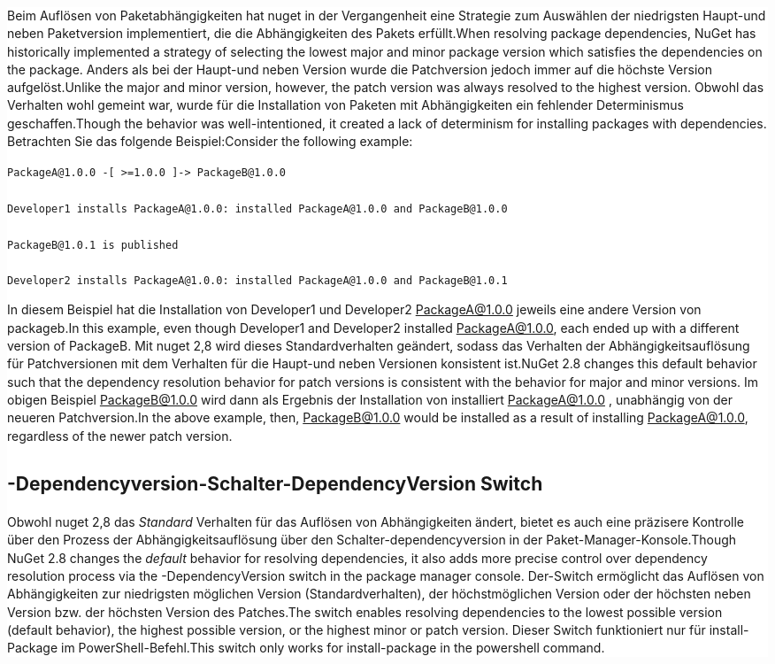 <span data-ttu-id="5e3d8-127">Beim Auflösen von Paketabhängigkeiten hat nuget in der Vergangenheit eine Strategie zum Auswählen der niedrigsten Haupt-und neben Paketversion implementiert, die die Abhängigkeiten des Pakets erfüllt.</span><span class="sxs-lookup"><span data-stu-id="5e3d8-127">When resolving package dependencies, NuGet has historically implemented a strategy of selecting the lowest major and minor package version which satisfies the dependencies on the package.</span></span> <span data-ttu-id="5e3d8-128">Anders als bei der Haupt-und neben Version wurde die Patchversion jedoch immer auf die höchste Version aufgelöst.</span><span class="sxs-lookup"><span data-stu-id="5e3d8-128">Unlike the major and minor version, however, the patch version was always resolved to the highest version.</span></span> <span data-ttu-id="5e3d8-129">Obwohl das Verhalten wohl gemeint war, wurde für die Installation von Paketen mit Abhängigkeiten ein fehlender Determinismus geschaffen.</span><span class="sxs-lookup"><span data-stu-id="5e3d8-129">Though the behavior was well-intentioned, it created a lack of determinism for installing packages with dependencies.</span></span> <span data-ttu-id="5e3d8-130">Betrachten Sie das folgende Beispiel:</span><span class="sxs-lookup"><span data-stu-id="5e3d8-130">Consider the following example:</span></span>

```
PackageA@1.0.0 -[ >=1.0.0 ]-> PackageB@1.0.0

Developer1 installs PackageA@1.0.0: installed PackageA@1.0.0 and PackageB@1.0.0

PackageB@1.0.1 is published

Developer2 installs PackageA@1.0.0: installed PackageA@1.0.0 and PackageB@1.0.1
```

<span data-ttu-id="5e3d8-131">In diesem Beispiel hat die Installation von Developer1 und Developer2 PackageA@1.0.0 jeweils eine andere Version von packageb.</span><span class="sxs-lookup"><span data-stu-id="5e3d8-131">In this example, even though Developer1 and Developer2 installed PackageA@1.0.0, each ended up with a different version of PackageB.</span></span> <span data-ttu-id="5e3d8-132">Mit nuget 2,8 wird dieses Standardverhalten geändert, sodass das Verhalten der Abhängigkeitsauflösung für Patchversionen mit dem Verhalten für die Haupt-und neben Versionen konsistent ist.</span><span class="sxs-lookup"><span data-stu-id="5e3d8-132">NuGet 2.8 changes this default behavior such that the dependency resolution behavior for patch versions is consistent with the behavior for major and minor versions.</span></span> <span data-ttu-id="5e3d8-133">Im obigen Beispiel PackageB@1.0.0 wird dann als Ergebnis der Installation von installiert PackageA@1.0.0 , unabhängig von der neueren Patchversion.</span><span class="sxs-lookup"><span data-stu-id="5e3d8-133">In the above example, then, PackageB@1.0.0 would be installed as a result of installing PackageA@1.0.0, regardless of the newer patch version.</span></span>

## <a name="-dependencyversion-switch"></a><span data-ttu-id="5e3d8-134">-Dependencyversion-Schalter</span><span class="sxs-lookup"><span data-stu-id="5e3d8-134">-DependencyVersion Switch</span></span>

<span data-ttu-id="5e3d8-135">Obwohl nuget 2,8 das _Standard_ Verhalten für das Auflösen von Abhängigkeiten ändert, bietet es auch eine präzisere Kontrolle über den Prozess der Abhängigkeitsauflösung über den Schalter-dependencyversion in der Paket-Manager-Konsole.</span><span class="sxs-lookup"><span data-stu-id="5e3d8-135">Though NuGet 2.8 changes the _default_ behavior for resolving dependencies, it also adds more precise control over dependency resolution process via the -DependencyVersion switch in the package manager console.</span></span> <span data-ttu-id="5e3d8-136">Der-Switch ermöglicht das Auflösen von Abhängigkeiten zur niedrigsten möglichen Version (Standardverhalten), der höchstmöglichen Version oder der höchsten neben Version bzw. der höchsten Version des Patches.</span><span class="sxs-lookup"><span data-stu-id="5e3d8-136">The switch enables resolving dependencies to the lowest possible version (default behavior), the highest possible version, or the highest minor or patch version.</span></span>  <span data-ttu-id="5e3d8-137">Dieser Switch funktioniert nur für install-Package im PowerShell-Befehl.</span><span class="sxs-lookup"><span data-stu-id="5e3d8-137">This switch only works for install-package in the powershell command.</span></span>
